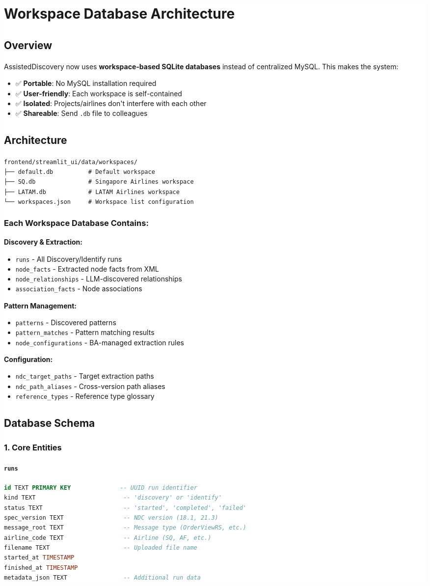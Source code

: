# Workspace Database Architecture

## Overview

AssistedDiscovery now uses **workspace-based SQLite databases** instead of centralized MySQL. This makes the system:
- ✅ **Portable**: No MySQL installation required
- ✅ **User-friendly**: Each workspace is self-contained
- ✅ **Isolated**: Projects/airlines don't interfere with each other
- ✅ **Shareable**: Send `.db` file to colleagues

## Architecture

```
frontend/streamlit_ui/data/workspaces/
├── default.db          # Default workspace
├── SQ.db               # Singapore Airlines workspace
├── LATAM.db            # LATAM Airlines workspace
└── workspaces.json     # Workspace list configuration
```

### Each Workspace Database Contains:

**Discovery & Extraction:**
- `runs` - All Discovery/Identify runs
- `node_facts` - Extracted node facts from XML
- `node_relationships` - LLM-discovered relationships
- `association_facts` - Node associations

**Pattern Management:**
- `patterns` - Discovered patterns
- `pattern_matches` - Pattern matching results
- `node_configurations` - BA-managed extraction rules

**Configuration:**
- `ndc_target_paths` - Target extraction paths
- `ndc_path_aliases` - Cross-version path aliases
- `reference_types` - Reference type glossary

## Database Schema

### 1. Core Entities

#### `runs`
```sql
id TEXT PRIMARY KEY              -- UUID run identifier
kind TEXT                         -- 'discovery' or 'identify'
status TEXT                       -- 'started', 'completed', 'failed'
spec_version TEXT                 -- NDC version (18.1, 21.3)
message_root TEXT                 -- Message type (OrderViewRS, etc.)
airline_code TEXT                 -- Airline (SQ, AF, etc.)
filename TEXT                     -- Uploaded file name
started_at TIMESTAMP
finished_at TIMESTAMP
metadata_json TEXT                -- Additional run data
```
